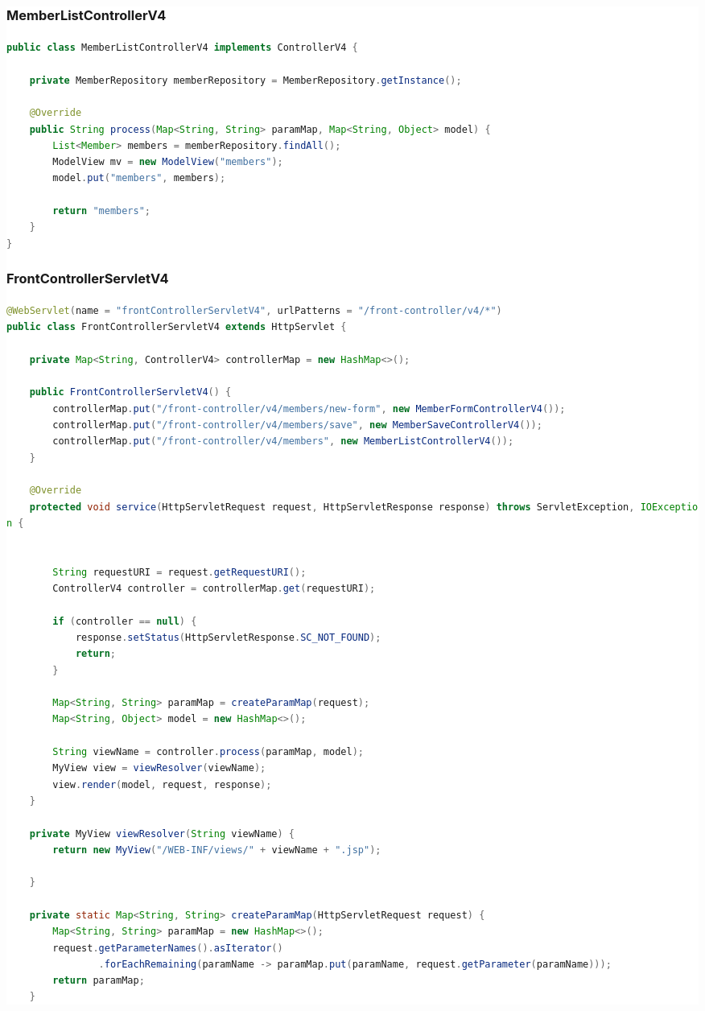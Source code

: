 ### MemberListControllerV4
```java
public class MemberListControllerV4 implements ControllerV4 {

    private MemberRepository memberRepository = MemberRepository.getInstance();

    @Override
    public String process(Map<String, String> paramMap, Map<String, Object> model) {
        List<Member> members = memberRepository.findAll();
        ModelView mv = new ModelView("members");
        model.put("members", members);

        return "members";
    }
}
```

### FrontControllerServletV4
```java
@WebServlet(name = "frontControllerServletV4", urlPatterns = "/front-controller/v4/*")
public class FrontControllerServletV4 extends HttpServlet {

    private Map<String, ControllerV4> controllerMap = new HashMap<>();

    public FrontControllerServletV4() {
        controllerMap.put("/front-controller/v4/members/new-form", new MemberFormControllerV4());
        controllerMap.put("/front-controller/v4/members/save", new MemberSaveControllerV4());
        controllerMap.put("/front-controller/v4/members", new MemberListControllerV4());
    }

    @Override
    protected void service(HttpServletRequest request, HttpServletResponse response) throws ServletException, IOException {


        String requestURI = request.getRequestURI();
        ControllerV4 controller = controllerMap.get(requestURI);

        if (controller == null) {
            response.setStatus(HttpServletResponse.SC_NOT_FOUND);
            return;
        }

        Map<String, String> paramMap = createParamMap(request);
        Map<String, Object> model = new HashMap<>();

        String viewName = controller.process(paramMap, model);
        MyView view = viewResolver(viewName);
        view.render(model, request, response);
    }

    private MyView viewResolver(String viewName) {
        return new MyView("/WEB-INF/views/" + viewName + ".jsp");

    }

    private static Map<String, String> createParamMap(HttpServletRequest request) {
        Map<String, String> paramMap = new HashMap<>();
        request.getParameterNames().asIterator()
                .forEachRemaining(paramName -> paramMap.put(paramName, request.getParameter(paramName)));
        return paramMap;
    }
```